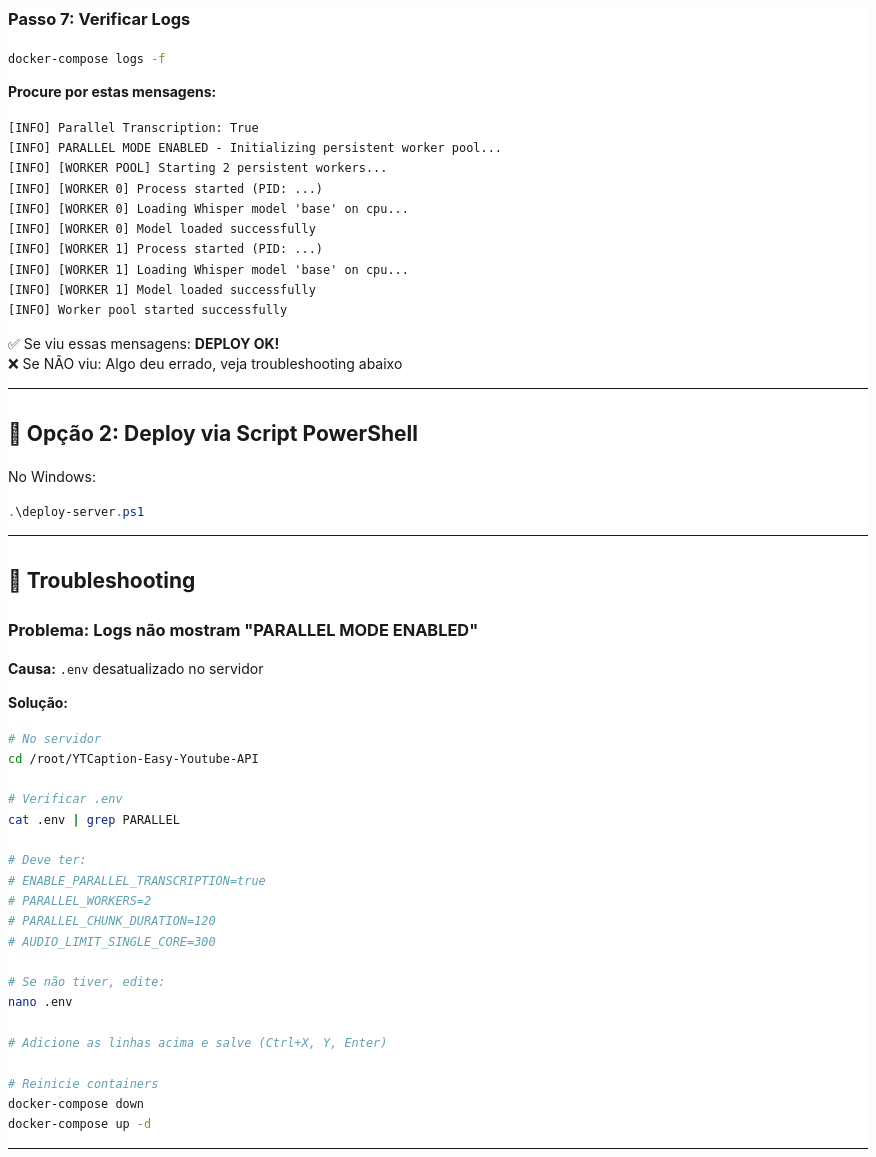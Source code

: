 ### Passo 7: Verificar Logs

```bash
docker-compose logs -f
```

**Procure por estas mensagens:**
```
[INFO] Parallel Transcription: True
[INFO] PARALLEL MODE ENABLED - Initializing persistent worker pool...
[INFO] [WORKER POOL] Starting 2 persistent workers...
[INFO] [WORKER 0] Process started (PID: ...)
[INFO] [WORKER 0] Loading Whisper model 'base' on cpu...
[INFO] [WORKER 0] Model loaded successfully
[INFO] [WORKER 1] Process started (PID: ...)
[INFO] [WORKER 1] Loading Whisper model 'base' on cpu...
[INFO] [WORKER 1] Model loaded successfully
[INFO] Worker pool started successfully
```

✅ Se viu essas mensagens: **DEPLOY OK!**  
❌ Se NÃO viu: Algo deu errado, veja troubleshooting abaixo

---

## 🔧 Opção 2: Deploy via Script PowerShell

No Windows:

```powershell
.\deploy-server.ps1
```

---

## 🐛 Troubleshooting

### Problema: Logs não mostram "PARALLEL MODE ENABLED"

**Causa:** `.env` desatualizado no servidor

**Solução:**
```bash
# No servidor
cd /root/YTCaption-Easy-Youtube-API

# Verificar .env
cat .env | grep PARALLEL

# Deve ter:
# ENABLE_PARALLEL_TRANSCRIPTION=true
# PARALLEL_WORKERS=2
# PARALLEL_CHUNK_DURATION=120
# AUDIO_LIMIT_SINGLE_CORE=300

# Se não tiver, edite:
nano .env

# Adicione as linhas acima e salve (Ctrl+X, Y, Enter)

# Reinicie containers
docker-compose down
docker-compose up -d
```

---